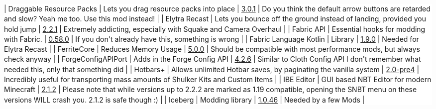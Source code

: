 | Draggable Resource Packs    | Lets you drag resource packs into place                                                                                                                       | [3.0.1](https://www.curseforge.com/minecraft/mc-mods/draggable-resource-packs/files/3935493)      | Do you think the default arrow buttons are retarded and slow? Yeah me too. Use this mod instead!                                                                                                                                                                                                                                         |
| Elytra Recast               | Lets you bounce off the ground instead of landing, provided you hold jump                                                                                     | [2.2.1](https://modrinth.com/mod/elytra-recast/version/2.2.1)                                     | Extremely addicting, especially with Squake and Camera Overhaul                                                                                                                                                                                                                                                                          |
| Fabric API                  | Essential hooks for modding with Fabric.                                                                                                                      | [0.58.0](https://modrinth.com/mod/fabric-api/version/0.58.0+1.19)                                 | If you don't already have this, something is wrong                                                                                                                                                                                                                                                                                       |
| Fabric Language Kotlin      | Library                                                                                                                                                       | [1.9.0](https://modrinth.com/mod/fabric-language-kotlin/version/1.9.0%2Bkotlin.1.8.0)             | Needed for Elytra Recast                                                                                                                                                                                                                                                                                                                 |
| FerriteCore                 | Reduces Memory Usage                                                                                                                                          | [5.0.0](https://modrinth.com/mod/ferrite-core/version/5.0.0-fabric)                               | Should be compatible with most performance mods, but always check anyway                                                                                                                                                                                                                                                                 |
| ForgeConfigAPIPort          | Adds in the Forge Config API                                                                                                                                  | [4.2.6](https://www.curseforge.com/minecraft/mc-mods/forge-config-api-port-fabric/files/3960064)  | Similar to Cloth Config API I don't remember what needed this, only that something did                                                                                                                                                                                                                                                   |
| Hotbars+                    | Allows unlimited Hotbar saves, by paginating the vanilla system                                                                                               | [2.0-pre4](https://github.com/VideoGameSmash12/HotbarsPlus/releases/tag/v2.0-pre4)                | Incredibly useful for transporting mass amounts of Shulker Kits and Custom Items                                                                                                                                                                                                                                                         |
| IBE Editor                  | GUI based NBT Editor for modern Minecraft                                                                                                                     | [2.1.2](https://modrinth.com/mod/ibe-editor/version/2.1.2%2B1.19-fabric)                          | Please note that while versions up to 2.2.2 are marked as 1.19 compatible, opening the SNBT menu on these versions WILL crash you. 2.1.2 is safe though :)                                                                                                                                                                               |
| Iceberg                     | Modding library                                                                                                                                               | [1.0.46](https://modrinth.com/mod/iceberg/version/1.0.46)                                         | Needed by a few Mods                                                                                                                                                                                                                                                                                                                     |